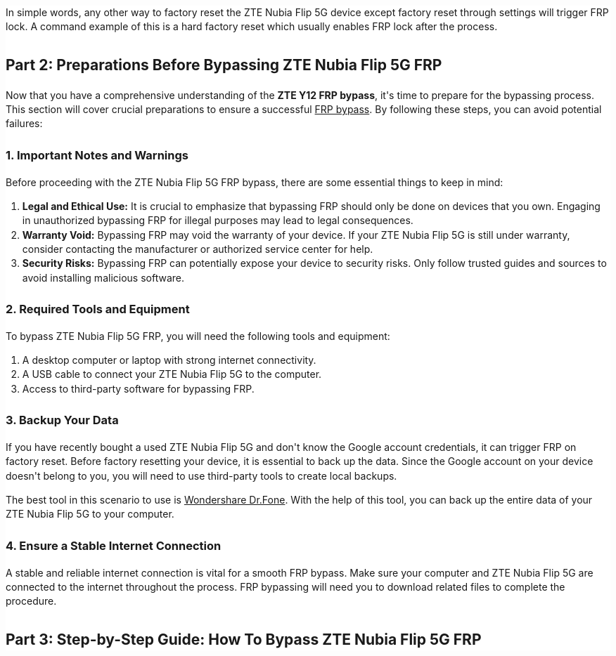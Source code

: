 In simple words, any other way to factory reset the ZTE Nubia Flip 5G device except factory reset through settings will trigger FRP lock. A command example of this is a hard factory reset which usually enables FRP lock after the process.

## Part 2: Preparations Before Bypassing ZTE Nubia Flip 5G FRP

Now that you have a comprehensive understanding of the **ZTE Y12 FRP bypass**, it's time to prepare for the bypassing process. This section will cover crucial preparations to ensure a successful [FRP bypass](https://drfone.wondershare.com/google-frp-unlock/bypass-frp-with-computer.html). By following these steps, you can avoid potential failures:

### 1\. Important Notes and Warnings

Before proceeding with the ZTE Nubia Flip 5G FRP bypass, there are some essential things to keep in mind:

1. **Legal and Ethical Use:** It is crucial to emphasize that bypassing FRP should only be done on devices that you own. Engaging in unauthorized bypassing FRP for illegal purposes may lead to legal consequences.
2. **Warranty Void:** Bypassing FRP may void the warranty of your device. If your ZTE Nubia Flip 5G is still under warranty, consider contacting the manufacturer or authorized service center for help.
3. **Security Risks:** Bypassing FRP can potentially expose your device to security risks. Only follow trusted guides and sources to avoid installing malicious software.

### 2\. Required Tools and Equipment

To bypass ZTE Nubia Flip 5G FRP, you will need the following tools and equipment:

1. A desktop computer or laptop with strong internet connectivity.
2. A USB cable to connect your ZTE Nubia Flip 5G to the computer.
3. Access to third-party software for bypassing FRP.

### 3\. Backup Your Data

If you have recently bought a used ZTE Nubia Flip 5G and don't know the Google account credentials, it can trigger FRP on factory reset. Before factory resetting your device, it is essential to back up the data. Since the Google account on your device doesn't belong to you, you will need to use third-party tools to create local backups.

The best tool in this scenario to use is [Wondershare Dr.Fone](https://tools.techidaily.com/wondershare/drfone/android-backup-and-restore/). With the help of this tool, you can back up the entire data of your ZTE Nubia Flip 5G to your computer.

### 4\. Ensure a Stable Internet Connection

A stable and reliable internet connection is vital for a smooth FRP bypass. Make sure your computer and ZTE Nubia Flip 5G are connected to the internet throughout the process. FRP bypassing will need you to download related files to complete the procedure.

## Part 3: Step-by-Step Guide: How To Bypass ZTE Nubia Flip 5G FRP
